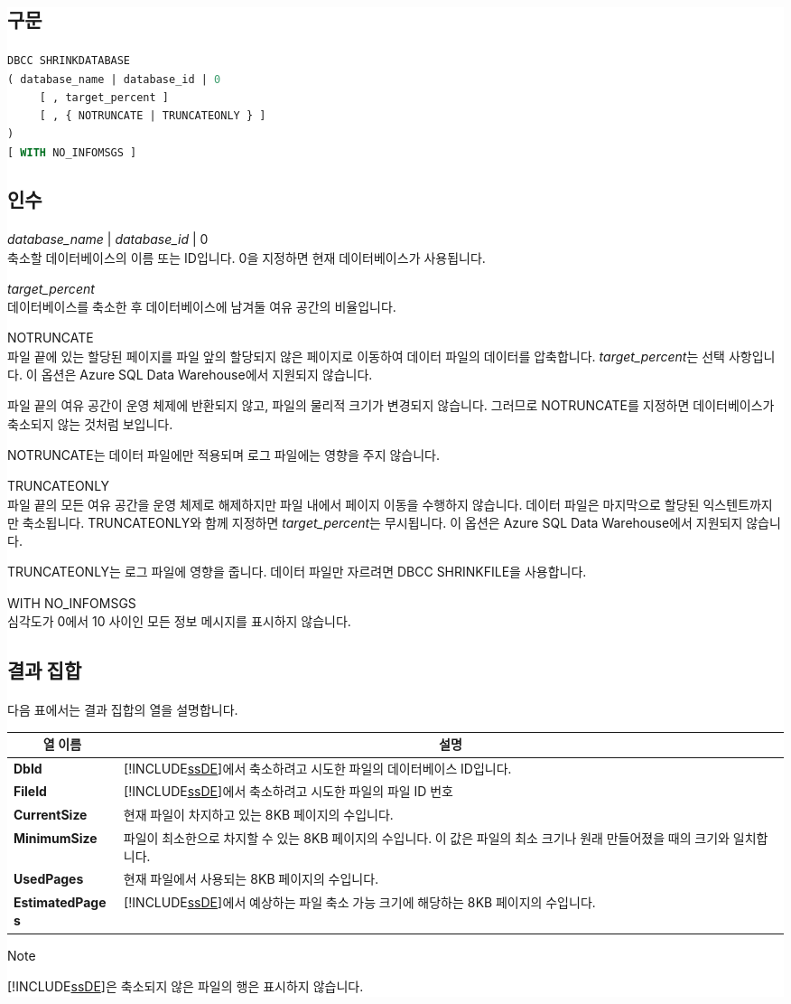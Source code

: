 ## <a name="syntax"></a>구문  
  
```sql
DBCC SHRINKDATABASE   
( database_name | database_id | 0   
     [ , target_percent ]   
     [ , { NOTRUNCATE | TRUNCATEONLY } ]   
)  
[ WITH NO_INFOMSGS ]  
```  
  
## <a name="arguments"></a>인수  
 *database_name* | *database_id* | 0  
 축소할 데이터베이스의 이름 또는 ID입니다. 0을 지정하면 현재 데이터베이스가 사용됩니다.  
  
 *target_percent*  
 데이터베이스를 축소한 후 데이터베이스에 남겨둘 여유 공간의 비율입니다.  
  
 NOTRUNCATE  
 파일 끝에 있는 할당된 페이지를 파일 앞의 할당되지 않은 페이지로 이동하여 데이터 파일의 데이터를 압축합니다. *target_percent*는 선택 사항입니다. 이 옵션은 Azure SQL Data Warehouse에서 지원되지 않습니다. 
  
 파일 끝의 여유 공간이 운영 체제에 반환되지 않고, 파일의 물리적 크기가 변경되지 않습니다. 그러므로 NOTRUNCATE를 지정하면 데이터베이스가 축소되지 않는 것처럼 보입니다.  
  
 NOTRUNCATE는 데이터 파일에만 적용되며 로그 파일에는 영향을 주지 않습니다.  
  
 TRUNCATEONLY  
 파일 끝의 모든 여유 공간을 운영 체제로 해제하지만 파일 내에서 페이지 이동을 수행하지 않습니다. 데이터 파일은 마지막으로 할당된 익스텐트까지만 축소됩니다. TRUNCATEONLY와 함께 지정하면 *target_percent*는 무시됩니다. 이 옵션은 Azure SQL Data Warehouse에서 지원되지 않습니다.
  
 TRUNCATEONLY는 로그 파일에 영향을 줍니다. 데이터 파일만 자르려면 DBCC SHRINKFILE을 사용합니다.  
  
 WITH NO_INFOMSGS  
 심각도가 0에서 10 사이인 모든 정보 메시지를 표시하지 않습니다.  
  
## <a name="result-sets"></a>결과 집합  
다음 표에서는 결과 집합의 열을 설명합니다.
  
|열 이름|설명|  
|-----------------|-----------------|  
|**DbId**|[!INCLUDE[ssDE](../../includes/ssde-md.md)]에서 축소하려고 시도한 파일의 데이터베이스 ID입니다.|  
|**FileId**|[!INCLUDE[ssDE](../../includes/ssde-md.md)]에서 축소하려고 시도한 파일의 파일 ID 번호|  
|**CurrentSize**|현재 파일이 차지하고 있는 8KB 페이지의 수입니다.|  
|**MinimumSize**|파일이 최소한으로 차지할 수 있는 8KB 페이지의 수입니다. 이 값은 파일의 최소 크기나 원래 만들어졌을 때의 크기와 일치합니다.|  
|**UsedPages**|현재 파일에서 사용되는 8KB 페이지의 수입니다.|  
|**EstimatedPages**|[!INCLUDE[ssDE](../../includes/ssde-md.md)]에서 예상하는 파일 축소 가능 크기에 해당하는 8KB 페이지의 수입니다.|  
  
>[!NOTE]
> [!INCLUDE[ssDE](../../includes/ssde-md.md)]은 축소되지 않은 파일의 행은 표시하지 않습니다.  
  